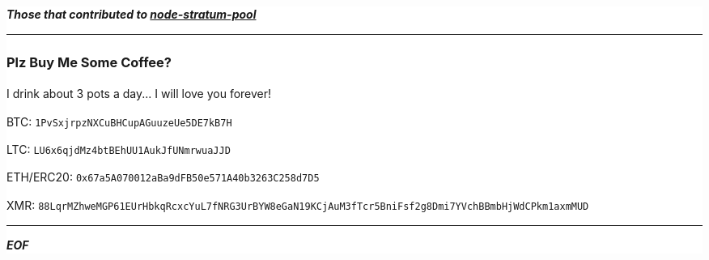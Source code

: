 ***Those that contributed to [node-stratum-pool](//github.com/zone117x/node-stratum-pool#credits)***

-------

### Plz Buy Me Some Coffee?

I drink about 3 pots a day... I will love you forever!


BTC: `1PvSxjrpzNXCuBHCupAGuuzeUe5DE7kB7H`

LTC: `LU6x6qjdMz4btBEhUU1AukJfUNmrwuaJJD`

ETH/ERC20: `0x67a5A070012aBa9dFB50e571A40b3263C258d7D5`

XMR: `88LqrMZhweMGP61EUrHbkqRcxcYuL7fNRG3UrBYW8eGaN19KCjAuM3fTcr5BniFsf2g8Dmi7YVchBBmbHjWdCPkm1axmMUD`

-------

***EOF***
